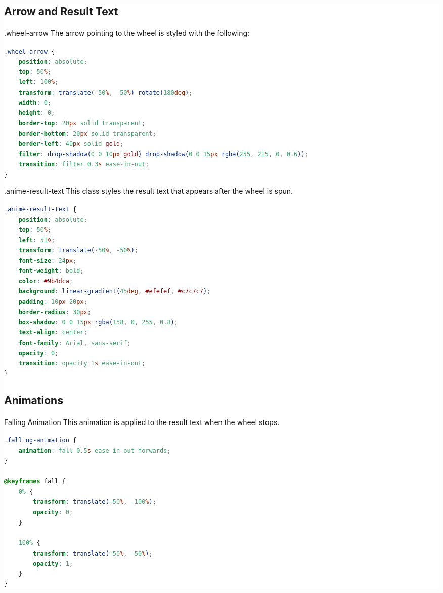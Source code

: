 ## Arrow and Result Text
.wheel-arrow
The arrow pointing to the wheel is styled with the following:
```css
.wheel-arrow {
    position: absolute;
    top: 50%;
    left: 100%;
    transform: translate(-50%, -50%) rotate(180deg);
    width: 0;
    height: 0;
    border-top: 20px solid transparent;
    border-bottom: 20px solid transparent;
    border-left: 40px solid gold;
    filter: drop-shadow(0 0 10px gold) drop-shadow(0 0 15px rgba(255, 215, 0, 0.6));
    transition: filter 0.3s ease-in-out;
}
```

.anime-result-text
This class styles the result text that appears after the wheel is spun.
```css
.anime-result-text {
    position: absolute;
    top: 50%;
    left: 51%;
    transform: translate(-50%, -50%);
    font-size: 24px;
    font-weight: bold;
    color: #9b4dca;
    background: linear-gradient(45deg, #efefef, #c7c7c7);
    padding: 10px 20px;
    border-radius: 30px;
    box-shadow: 0 0 15px rgba(158, 0, 255, 0.8);
    text-align: center;
    font-family: Arial, sans-serif;
    opacity: 0;
    transition: opacity 1s ease-in-out;
}
```
## Animations
Falling Animation
This animation is applied to the result text when the wheel stops.
```css
.falling-animation {
    animation: fall 0.5s ease-in-out forwards;
}

@keyframes fall {
    0% {
        transform: translate(-50%, -100%);
        opacity: 0;
    }

    100% {
        transform: translate(-50%, -50%);
        opacity: 1;
    }
}
```
